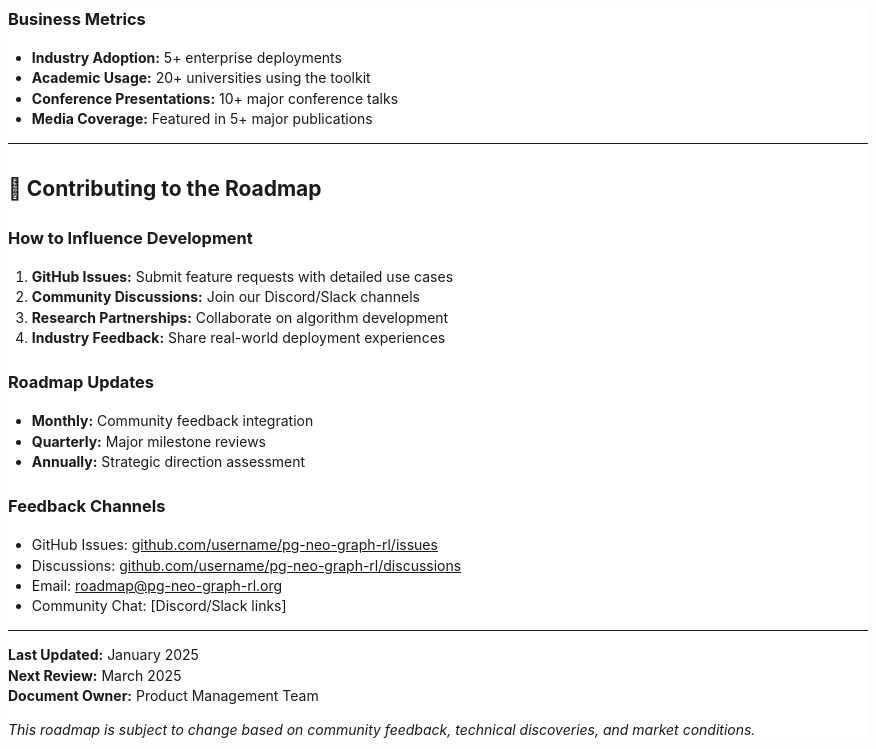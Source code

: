 ### Business Metrics
- **Industry Adoption:** 5+ enterprise deployments
- **Academic Usage:** 20+ universities using the toolkit
- **Conference Presentations:** 10+ major conference talks
- **Media Coverage:** Featured in 5+ major publications

---

## 🤝 Contributing to the Roadmap

### How to Influence Development
1. **GitHub Issues:** Submit feature requests with detailed use cases
2. **Community Discussions:** Join our Discord/Slack channels
3. **Research Partnerships:** Collaborate on algorithm development
4. **Industry Feedback:** Share real-world deployment experiences

### Roadmap Updates
- **Monthly:** Community feedback integration
- **Quarterly:** Major milestone reviews
- **Annually:** Strategic direction assessment

### Feedback Channels
- GitHub Issues: [github.com/username/pg-neo-graph-rl/issues](https://github.com/username/pg-neo-graph-rl/issues)
- Discussions: [github.com/username/pg-neo-graph-rl/discussions](https://github.com/username/pg-neo-graph-rl/discussions)
- Email: roadmap@pg-neo-graph-rl.org
- Community Chat: [Discord/Slack links]

---

**Last Updated:** January 2025  
**Next Review:** March 2025  
**Document Owner:** Product Management Team

*This roadmap is subject to change based on community feedback, technical discoveries, and market conditions.*
